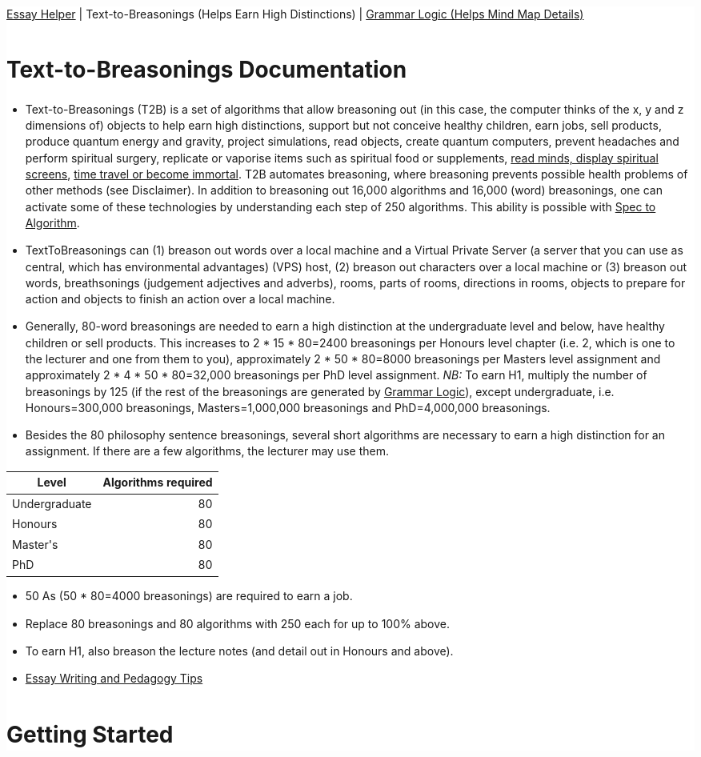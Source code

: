 <a href="https://github.com/luciangreen/Essay-Helper">Essay Helper</a> | Text-to-Breasonings (Helps Earn High Distinctions) | <a href="https://github.com/luciangreen/Algorithm-Writer-with-Lists">Grammar Logic (Helps Mind Map Details)</a>

# Text-to-Breasonings Documentation

* Text-to-Breasonings (T2B) is a set of algorithms that allow breasoning out (in this case, the computer thinks of the x, y and z dimensions of) objects to help earn high distinctions, support but not conceive healthy children, earn jobs, sell products, produce quantum energy and gravity, project simulations, read objects, create quantum computers, prevent headaches and perform spiritual surgery, replicate or vaporise items such as spiritual food or supplements, <a href="https://github.com/luciangreen/mindreader">read minds, display spiritual screens</a>, <a href="https://github.com/luciangreen/Time_Machine">time travel or become immortal</a>.  T2B automates breasoning, where breasoning prevents possible health problems of other methods (see Disclaimer). In addition to breasoning out 16,000 algorithms and 16,000 (word) breasonings, one can activate some of these technologies by understanding each step of 250 algorithms. This ability is possible with <a href="https://github.com/luciangreen/Philosophy/">Spec to Algorithm</a>.

* TextToBreasonings can (1) breason out words over a local machine and a Virtual Private Server (a server that you can use as central, which has environmental advantages) (VPS) host, (2) breason out characters over a local machine or (3) breason out words, breathsonings (judgement adjectives and adverbs), rooms, parts of rooms, directions in rooms, objects to prepare for action and objects to finish an action over a local machine.

* Generally, 80-word breasonings are needed to earn a high distinction at the undergraduate level and below, have healthy children or sell products.  This increases to 2 * 15 * 80=2400 breasonings per Honours level chapter (i.e. 2, which is one to the lecturer and one from them to you), approximately 2 * 50 * 80=8000 breasonings per Masters level assignment and approximately 2 * 4 * 50 * 80=32,000 breasonings per PhD level assignment. *NB:* To earn H1, multiply the number of breasonings by 125 (if the rest of the breasonings are generated by <a href="https://github.com/luciangreen/Algorithm-Writer-with-Lists">Grammar Logic</a>), except undergraduate, i.e. Honours=300,000 breasonings, Masters=1,000,000 breasonings and PhD=4,000,000 breasonings.

* Besides the 80 philosophy sentence breasonings, several short algorithms are necessary to earn a high distinction for an assignment.  If there are a few algorithms, the lecturer may use them.

| Level         | Algorithms required |
| ------------- | ------------------: |
| Undergraduate | 80                  |
| Honours       | 80                  |
| Master's      | 80                  |
| PhD           | 80                  |

* 50 As (50 * 80=4000 breasonings) are required to earn a job.

* Replace 80 breasonings and 80 algorithms with 250 each for up to 100% above.

* To earn H1, also breason the lecture notes (and detail out in Honours and above).

* <a href="lucian_s_pedagogy.txt">Essay Writing and Pedagogy Tips</a>

# Getting Started
